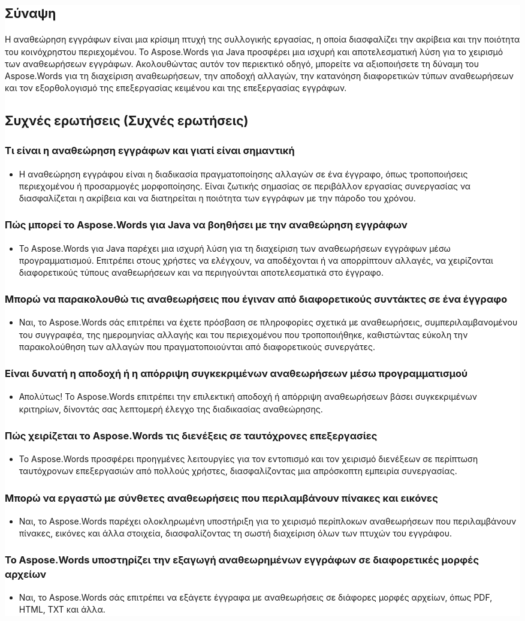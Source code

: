 ## Σύναψη

Η αναθεώρηση εγγράφων είναι μια κρίσιμη πτυχή της συλλογικής εργασίας, η οποία διασφαλίζει την ακρίβεια και την ποιότητα του κοινόχρηστου περιεχομένου. Το Aspose.Words για Java προσφέρει μια ισχυρή και αποτελεσματική λύση για το χειρισμό των αναθεωρήσεων εγγράφων. Ακολουθώντας αυτόν τον περιεκτικό οδηγό, μπορείτε να αξιοποιήσετε τη δύναμη του Aspose.Words για τη διαχείριση αναθεωρήσεων, την αποδοχή αλλαγών, την κατανόηση διαφορετικών τύπων αναθεωρήσεων και τον εξορθολογισμό της επεξεργασίας κειμένου και της επεξεργασίας εγγράφων.

## Συχνές ερωτήσεις (Συχνές ερωτήσεις)

### Τι είναι η αναθεώρηση εγγράφων και γιατί είναι σημαντική
   - Η αναθεώρηση εγγράφου είναι η διαδικασία πραγματοποίησης αλλαγών σε ένα έγγραφο, όπως τροποποιήσεις περιεχομένου ή προσαρμογές μορφοποίησης. Είναι ζωτικής σημασίας σε περιβάλλον εργασίας συνεργασίας να διασφαλίζεται η ακρίβεια και να διατηρείται η ποιότητα των εγγράφων με την πάροδο του χρόνου.

### Πώς μπορεί το Aspose.Words για Java να βοηθήσει με την αναθεώρηση εγγράφων
   - Το Aspose.Words για Java παρέχει μια ισχυρή λύση για τη διαχείριση των αναθεωρήσεων εγγράφων μέσω προγραμματισμού. Επιτρέπει στους χρήστες να ελέγχουν, να αποδέχονται ή να απορρίπτουν αλλαγές, να χειρίζονται διαφορετικούς τύπους αναθεωρήσεων και να περιηγούνται αποτελεσματικά στο έγγραφο.

### Μπορώ να παρακολουθώ τις αναθεωρήσεις που έγιναν από διαφορετικούς συντάκτες σε ένα έγγραφο
   - Ναι, το Aspose.Words σάς επιτρέπει να έχετε πρόσβαση σε πληροφορίες σχετικά με αναθεωρήσεις, συμπεριλαμβανομένου του συγγραφέα, της ημερομηνίας αλλαγής και του περιεχομένου που τροποποιήθηκε, καθιστώντας εύκολη την παρακολούθηση των αλλαγών που πραγματοποιούνται από διαφορετικούς συνεργάτες.

### Είναι δυνατή η αποδοχή ή η απόρριψη συγκεκριμένων αναθεωρήσεων μέσω προγραμματισμού
   - Απολύτως! Το Aspose.Words επιτρέπει την επιλεκτική αποδοχή ή απόρριψη αναθεωρήσεων βάσει συγκεκριμένων κριτηρίων, δίνοντάς σας λεπτομερή έλεγχο της διαδικασίας αναθεώρησης.

### Πώς χειρίζεται το Aspose.Words τις διενέξεις σε ταυτόχρονες επεξεργασίες
   - Το Aspose.Words προσφέρει προηγμένες λειτουργίες για τον εντοπισμό και τον χειρισμό διενέξεων σε περίπτωση ταυτόχρονων επεξεργασιών από πολλούς χρήστες, διασφαλίζοντας μια απρόσκοπτη εμπειρία συνεργασίας.

### Μπορώ να εργαστώ με σύνθετες αναθεωρήσεις που περιλαμβάνουν πίνακες και εικόνες
   - Ναι, το Aspose.Words παρέχει ολοκληρωμένη υποστήριξη για το χειρισμό περίπλοκων αναθεωρήσεων που περιλαμβάνουν πίνακες, εικόνες και άλλα στοιχεία, διασφαλίζοντας τη σωστή διαχείριση όλων των πτυχών του εγγράφου.

### Το Aspose.Words υποστηρίζει την εξαγωγή αναθεωρημένων εγγράφων σε διαφορετικές μορφές αρχείων
   - Ναι, το Aspose.Words σάς επιτρέπει να εξάγετε έγγραφα με αναθεωρήσεις σε διάφορες μορφές αρχείων, όπως PDF, HTML, TXT και άλλα.
